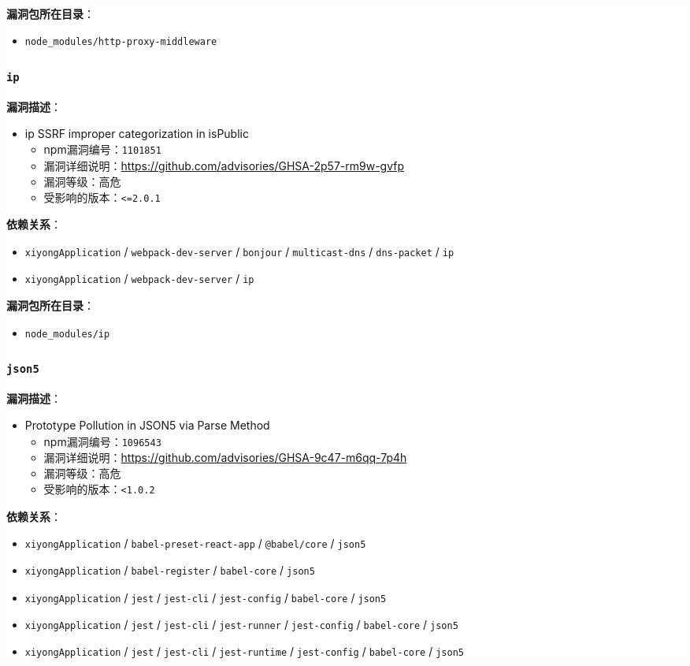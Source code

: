 
**漏洞包所在目录**：

- `node_modules/http-proxy-middleware`


### `ip`

**漏洞描述**：

- ip SSRF improper categorization in isPublic
  - npm漏洞编号：`1101851`
  - 漏洞详细说明：https://github.com/advisories/GHSA-2p57-rm9w-gvfp
  - 漏洞等级：高危
  - 受影响的版本：`<=2.0.1`


**依赖关系**：



- `xiyongApplication` / `webpack-dev-server` / `bonjour` / `multicast-dns` / `dns-packet` / `ip`

  

- `xiyongApplication` / `webpack-dev-server` / `ip`

  
  

**漏洞包所在目录**：

- `node_modules/ip`


### `json5`

**漏洞描述**：

- Prototype Pollution in JSON5 via Parse Method
  - npm漏洞编号：`1096543`
  - 漏洞详细说明：https://github.com/advisories/GHSA-9c47-m6qq-7p4h
  - 漏洞等级：高危
  - 受影响的版本：`<1.0.2`


**依赖关系**：



- `xiyongApplication` / `babel-preset-react-app` / `@babel/core` / `json5`

  

- `xiyongApplication` / `babel-register` / `babel-core` / `json5`

  

- `xiyongApplication` / `jest` / `jest-cli` / `jest-config` / `babel-core` / `json5`

  

- `xiyongApplication` / `jest` / `jest-cli` / `jest-runner` / `jest-config` / `babel-core` / `json5`

  

- `xiyongApplication` / `jest` / `jest-cli` / `jest-runtime` / `jest-config` / `babel-core` / `json5`
